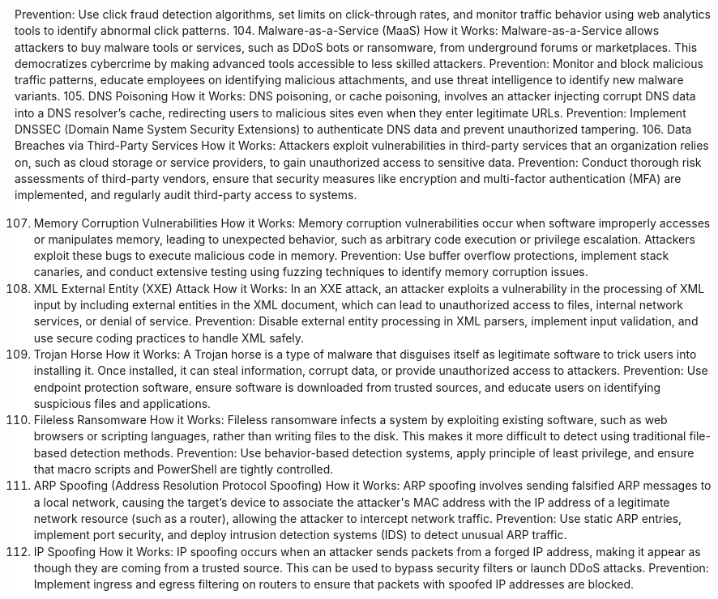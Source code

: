 Prevention: Use click fraud detection algorithms, set limits on click-through rates, and monitor traffic behavior using web analytics tools to identify abnormal click patterns.
104. Malware-as-a-Service (MaaS)
How it Works: Malware-as-a-Service allows attackers to buy malware tools or services, such as DDoS bots or ransomware, from underground forums or marketplaces. This democratizes cybercrime by making advanced tools accessible to less skilled attackers.
Prevention: Monitor and block malicious traffic patterns, educate employees on identifying malicious attachments, and use threat intelligence to identify new malware variants.
105. DNS Poisoning
How it Works: DNS poisoning, or cache poisoning, involves an attacker injecting corrupt DNS data into a DNS resolver’s cache, redirecting users to malicious sites even when they enter legitimate URLs.
Prevention: Implement DNSSEC (Domain Name System Security Extensions) to authenticate DNS data and prevent unauthorized tampering.
106. Data Breaches via Third-Party Services
How it Works: Attackers exploit vulnerabilities in third-party services that an organization relies on, such as cloud storage or service providers, to gain unauthorized access to sensitive data.
Prevention: Conduct thorough risk assessments of third-party vendors, ensure that security measures like encryption and multi-factor authentication (MFA) are implemented, and regularly audit third-party access to systems.

107. Memory Corruption Vulnerabilities
How it Works: Memory corruption vulnerabilities occur when software improperly accesses or manipulates memory, leading to unexpected behavior, such as arbitrary code execution or privilege escalation. Attackers exploit these bugs to execute malicious code in memory.
Prevention: Use buffer overflow protections, implement stack canaries, and conduct extensive testing using fuzzing techniques to identify memory corruption issues.
108. XML External Entity (XXE) Attack
How it Works: In an XXE attack, an attacker exploits a vulnerability in the processing of XML input by including external entities in the XML document, which can lead to unauthorized access to files, internal network services, or denial of service.
Prevention: Disable external entity processing in XML parsers, implement input validation, and use secure coding practices to handle XML safely.
109. Trojan Horse
How it Works: A Trojan horse is a type of malware that disguises itself as legitimate software to trick users into installing it. Once installed, it can steal information, corrupt data, or provide unauthorized access to attackers.
Prevention: Use endpoint protection software, ensure software is downloaded from trusted sources, and educate users on identifying suspicious files and applications.
110. Fileless Ransomware
How it Works: Fileless ransomware infects a system by exploiting existing software, such as web browsers or scripting languages, rather than writing files to the disk. This makes it more difficult to detect using traditional file-based detection methods.
Prevention: Use behavior-based detection systems, apply principle of least privilege, and ensure that macro scripts and PowerShell are tightly controlled.
111. ARP Spoofing (Address Resolution Protocol Spoofing)
How it Works: ARP spoofing involves sending falsified ARP messages to a local network, causing the target’s device to associate the attacker's MAC address with the IP address of a legitimate network resource (such as a router), allowing the attacker to intercept network traffic.
Prevention: Use static ARP entries, implement port security, and deploy intrusion detection systems (IDS) to detect unusual ARP traffic.
112. IP Spoofing
How it Works: IP spoofing occurs when an attacker sends packets from a forged IP address, making it appear as though they are coming from a trusted source. This can be used to bypass security filters or launch DDoS attacks.
Prevention: Implement ingress and egress filtering on routers to ensure that packets with spoofed IP addresses are blocked.
